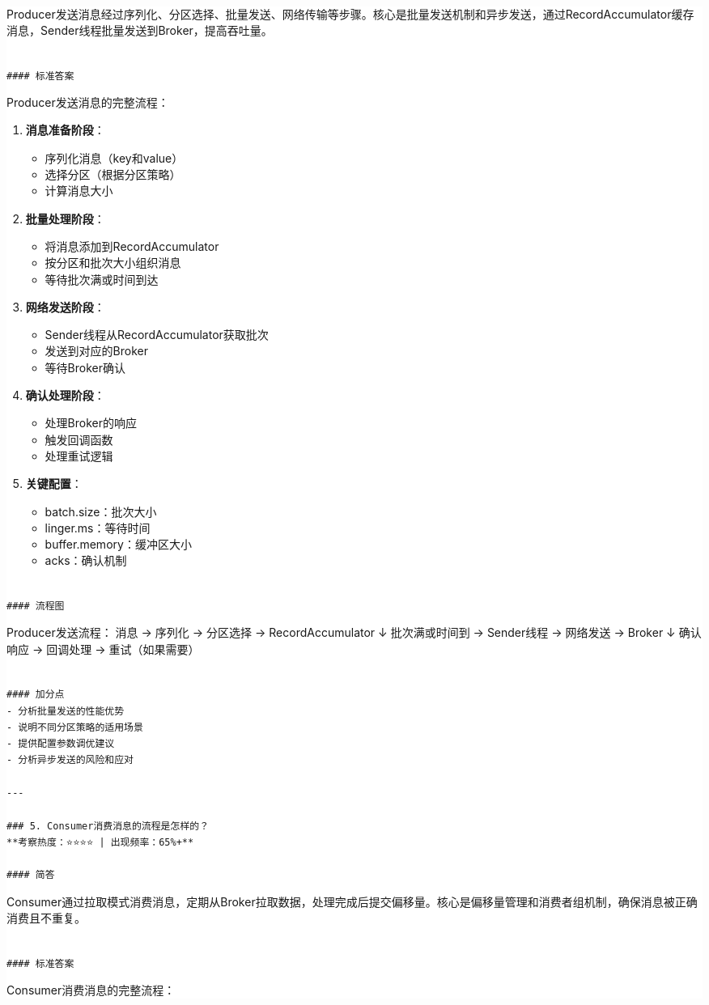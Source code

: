 ```
```
Producer发送消息经过序列化、分区选择、批量发送、网络传输等步骤。核心是批量发送机制和异步发送，通过RecordAccumulator缓存消息，Sender线程批量发送到Broker，提高吞吐量。
```

#### 标准答案
```
Producer发送消息的完整流程：

1. **消息准备阶段**：
   - 序列化消息（key和value）
   - 选择分区（根据分区策略）
   - 计算消息大小

2. **批量处理阶段**：
   - 将消息添加到RecordAccumulator
   - 按分区和批次大小组织消息
   - 等待批次满或时间到达

3. **网络发送阶段**：
   - Sender线程从RecordAccumulator获取批次
   - 发送到对应的Broker
   - 等待Broker确认

4. **确认处理阶段**：
   - 处理Broker的响应
   - 触发回调函数
   - 处理重试逻辑

5. **关键配置**：
   - batch.size：批次大小
   - linger.ms：等待时间
   - buffer.memory：缓冲区大小
   - acks：确认机制
```

#### 流程图
```
Producer发送流程：
消息 → 序列化 → 分区选择 → RecordAccumulator
    ↓
批次满或时间到 → Sender线程 → 网络发送 → Broker
    ↓
确认响应 → 回调处理 → 重试（如果需要）
```

#### 加分点
- 分析批量发送的性能优势
- 说明不同分区策略的适用场景
- 提供配置参数调优建议
- 分析异步发送的风险和应对

---

### 5. Consumer消费消息的流程是怎样的？
**考察热度：⭐⭐⭐⭐ | 出现频率：65%+**

#### 简答
```
Consumer通过拉取模式消费消息，定期从Broker拉取数据，处理完成后提交偏移量。核心是偏移量管理和消费者组机制，确保消息被正确消费且不重复。
```

#### 标准答案
```
Consumer消费消息的完整流程：
